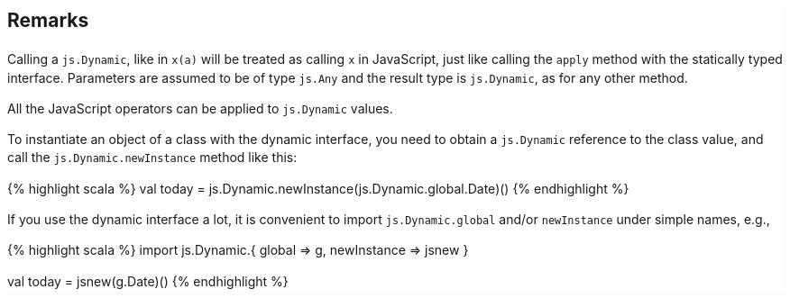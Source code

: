 ## Remarks

Calling a `js.Dynamic`, like in `x(a)` will be treated as calling `x` in
JavaScript, just like calling the `apply` method with the statically typed
interface. Parameters are assumed to be of type `js.Any` and the result type
is `js.Dynamic`, as for any other method.

All the JavaScript operators can be applied to `js.Dynamic` values.

To instantiate an object of a class with the dynamic interface, you need to
obtain a `js.Dynamic` reference to the class value, and call the
`js.Dynamic.newInstance` method like this:

{% highlight scala %}
val today = js.Dynamic.newInstance(js.Dynamic.global.Date)()
{% endhighlight %}

If you use the dynamic interface a lot, it is convenient to import
`js.Dynamic.global` and/or `newInstance` under simple names, e.g.,

{% highlight scala %}
import js.Dynamic.{ global => g, newInstance => jsnew }

val today = jsnew(g.Date)()
{% endhighlight %}
